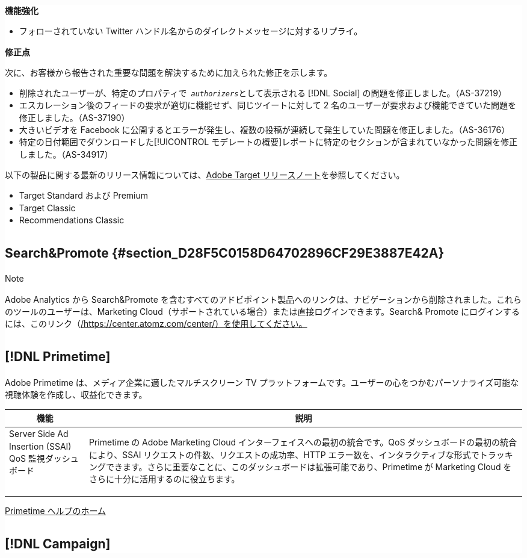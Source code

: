 **機能強化**

* フォローされていない Twitter ハンドル名からのダイレクトメッセージに対するリプライ。

**修正点**

次に、お客様から報告された重要な問題を解決するために加えられた修正を示します。

* 削除されたユーザーが、特定のプロパティで&#x200B;*` authorizers`*&#x200B;として表示される [!DNL  Social] の問題を修正しました。（AS-37219）
* エスカレーション後のフィードの要求が適切に機能せず、同じツイートに対して 2 名のユーザーが要求および機能できていた問題を修正しました。（AS-37190）
* 大きいビデオを Facebook に公開するとエラーが発生し、複数の投稿が連続して発生していた問題を修正しました。（AS-36176）
* 特定の日付範囲でダウンロードした[!UICONTROL モデレートの概要]レポートに特定のセクションが含まれていなかった問題を修正しました。（AS-34917）

以下の製品に関する最新のリリース情報については、[Adobe Target リリースノート](https://marketing.adobe.com/resources/help/en_US/target/rn/)を参照してください。

* Target Standard および Premium
* Target Classic
* Recommendations Classic

## Search&amp;Promote {#section_D28F5C0158D64702896CF29E3887E42A}

>[!NOTE]
>
>Adobe Analytics から Search&amp;Promote を含むすべてのアドビポイント製品へのリンクは、ナビゲーションから削除されました。これらのツールのユーザーは、Marketing Cloud（サポートされている場合）または直接ログインできます。Search&amp; Promote にログインするには、このリンク（[/](https://center.atomz.com/center/)https://center.atomz.com/center/）を使用してください。

## [!DNL Primetime]

Adobe Primetime は、メディア企業に適したマルチスクリーン TV プラットフォームです。ユーザーの心をつかむパーソナライズ可能な視聴体験を作成し、収益化できます。

<table id="table_C6AADED0926246FAA06AFA5DE1974671"> 
 <thead> 
  <tr> 
   <th colname="col1" class="entry"> 機能 </th> 
   <th colname="col2" class="entry"> 説明 </th> 
  </tr> 
 </thead>
 <tbody> 
  <tr> 
   <td colname="col1"> Server Side Ad Insertion (SSAI) QoS 監視ダッシュボード </td> 
   <td colname="col2"> 
    <p> Primetime の Adobe Marketing Cloud インターフェイスへの最初の統合です。QoS ダッシュボードの最初の統合により、SSAI リクエストの件数、リクエストの成功率、HTTP エラー数を、インタラクティブな形式でトラッキングできます。さらに重要なことに、このダッシュボードは拡張可能であり、Primetime が Marketing Cloud をさらに十分に活用するのに役立ちます。 </p> </td> 
  </tr> 
 </tbody> 
</table>

[Primetime ヘルプのホーム](https://help.adobe.com/en_US/primetime/)

## [!DNL Campaign]
